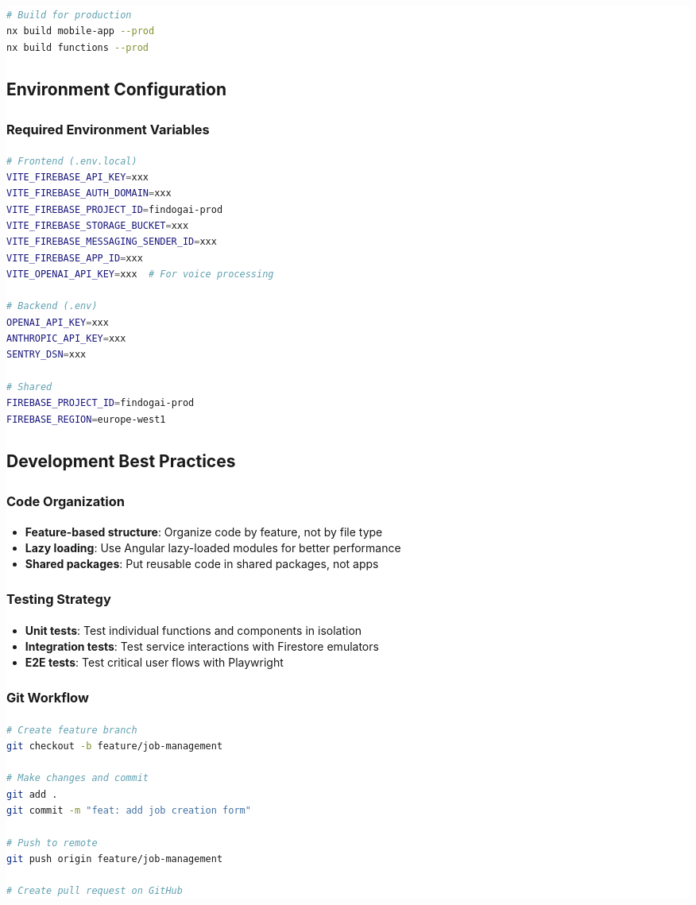 ```bash
# Build for production
nx build mobile-app --prod
nx build functions --prod
```

## Environment Configuration

### Required Environment Variables
```bash
# Frontend (.env.local)
VITE_FIREBASE_API_KEY=xxx
VITE_FIREBASE_AUTH_DOMAIN=xxx
VITE_FIREBASE_PROJECT_ID=findogai-prod
VITE_FIREBASE_STORAGE_BUCKET=xxx
VITE_FIREBASE_MESSAGING_SENDER_ID=xxx
VITE_FIREBASE_APP_ID=xxx
VITE_OPENAI_API_KEY=xxx  # For voice processing

# Backend (.env)
OPENAI_API_KEY=xxx
ANTHROPIC_API_KEY=xxx
SENTRY_DSN=xxx

# Shared
FIREBASE_PROJECT_ID=findogai-prod
FIREBASE_REGION=europe-west1
```

## Development Best Practices

### Code Organization
- **Feature-based structure**: Organize code by feature, not by file type
- **Lazy loading**: Use Angular lazy-loaded modules for better performance
- **Shared packages**: Put reusable code in shared packages, not apps

### Testing Strategy
- **Unit tests**: Test individual functions and components in isolation
- **Integration tests**: Test service interactions with Firestore emulators
- **E2E tests**: Test critical user flows with Playwright

### Git Workflow
```bash
# Create feature branch
git checkout -b feature/job-management

# Make changes and commit
git add .
git commit -m "feat: add job creation form"

# Push to remote
git push origin feature/job-management

# Create pull request on GitHub
```
